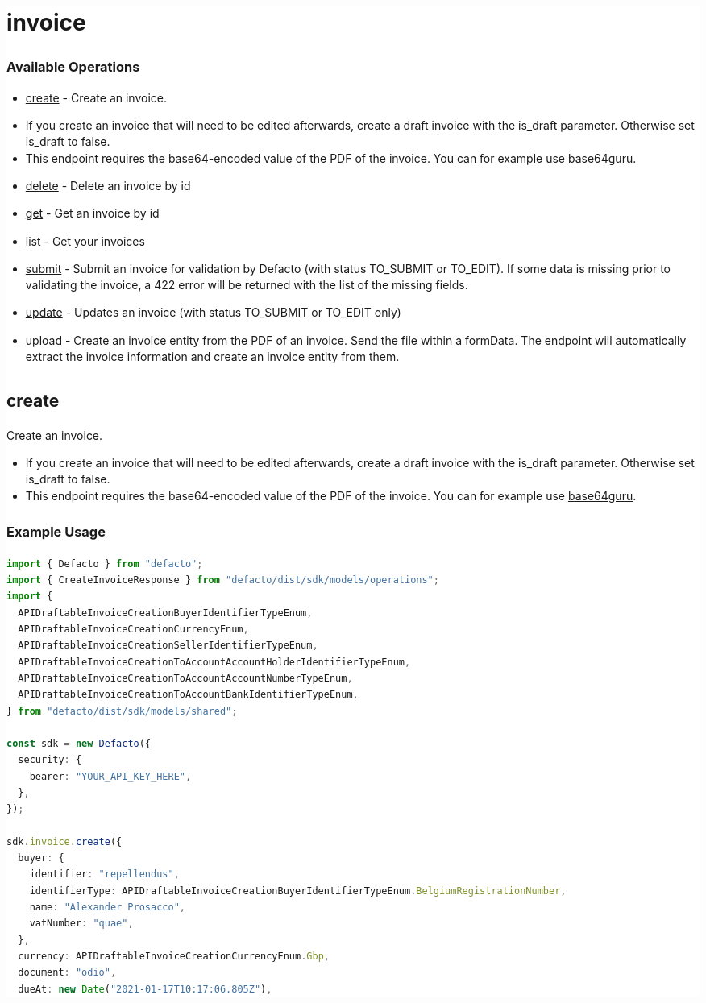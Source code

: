 # invoice

### Available Operations

* [create](#create) - 
Create an invoice.
- If you create an invoice that will need to be edited afterwards, create a draft invoice with the is_draft parameter. Otherwise set is_draft to false.
- This endpoint requires the base64-encoded value of the PDF of the invoice. You can for example use [base64guru](https://base64.guru/converter/encode/pdf).

* [delete](#delete) - Delete an invoice by id
* [get](#get) - Get an invoice by id
* [list](#list) - Get your invoices
* [submit](#submit) - 
Submit an invoice for validation by Defacto (with status TO_SUBMIT or TO_EDIT).
If some data is missing prior to validating the invoice, a 422 error will be returned with the list of the missing fields.

* [update](#update) - Updates an invoice (with status TO_SUBMIT or TO_EDIT only)
* [upload](#upload) - Create an invoice entity from the PDF of an invoice. Send the file within a formData. The endpoint will automatically extract the invoice information and create an invoice entity from them.

## create


Create an invoice.
- If you create an invoice that will need to be edited afterwards, create a draft invoice with the is_draft parameter. Otherwise set is_draft to false.
- This endpoint requires the base64-encoded value of the PDF of the invoice. You can for example use [base64guru](https://base64.guru/converter/encode/pdf).


### Example Usage

```typescript
import { Defacto } from "defacto";
import { CreateInvoiceResponse } from "defacto/dist/sdk/models/operations";
import {
  APIDraftableInvoiceCreationBuyerIdentifierTypeEnum,
  APIDraftableInvoiceCreationCurrencyEnum,
  APIDraftableInvoiceCreationSellerIdentifierTypeEnum,
  APIDraftableInvoiceCreationToAccountAccountHolderIdentifierTypeEnum,
  APIDraftableInvoiceCreationToAccountAccountNumberTypeEnum,
  APIDraftableInvoiceCreationToAccountBankIdentifierTypeEnum,
} from "defacto/dist/sdk/models/shared";

const sdk = new Defacto({
  security: {
    bearer: "YOUR_API_KEY_HERE",
  },
});

sdk.invoice.create({
  buyer: {
    identifier: "repellendus",
    identifierType: APIDraftableInvoiceCreationBuyerIdentifierTypeEnum.BelgiumRegistrationNumber,
    name: "Alexander Prosacco",
    vatNumber: "quae",
  },
  currency: APIDraftableInvoiceCreationCurrencyEnum.Gbp,
  document: "odio",
  dueAt: new Date("2021-01-17T10:17:06.805Z"),
```